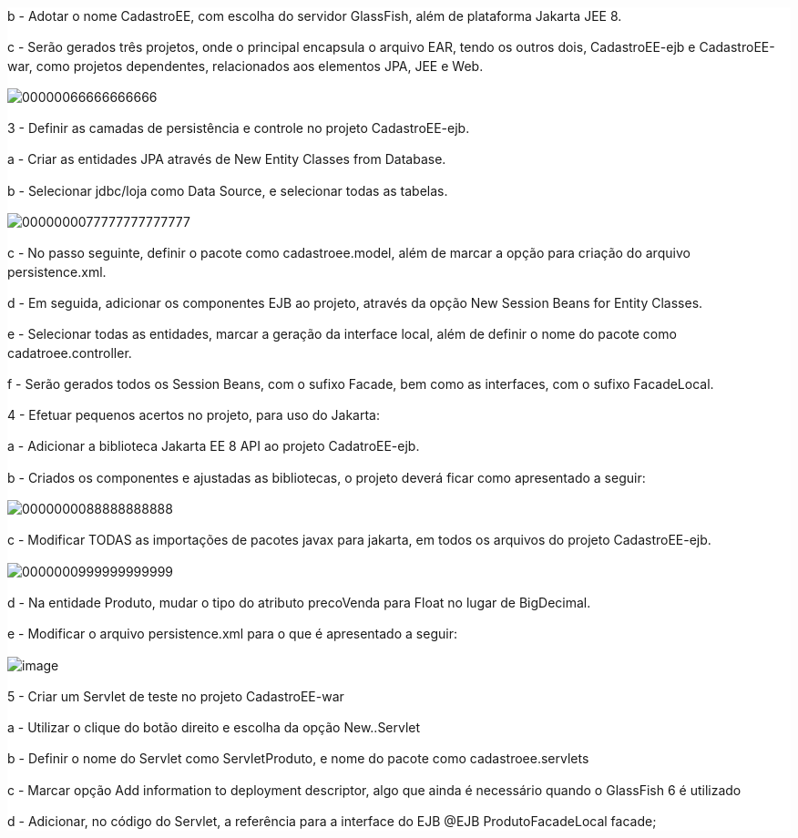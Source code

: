 b - Adotar o nome CadastroEE, com escolha do servidor GlassFish, além de plataforma Jakarta JEE 8.

c - Serão gerados três projetos, onde o principal encapsula o arquivo EAR, tendo os outros dois, CadastroEE-ejb e CadastroEE-war, como projetos dependentes, relacionados aos elementos JPA, JEE e Web.

![00000066666666666](https://github.com/user-attachments/assets/8b93e998-924f-4cd1-b3cc-82be491e1a69)

3 - Definir as camadas de persistência e controle no projeto CadastroEE-ejb.

a - Criar as entidades JPA através de New Entity Classes from Database.

b - Selecionar jdbc/loja como Data Source, e selecionar todas as tabelas.

![0000000077777777777777](https://github.com/user-attachments/assets/fcba40b3-8d82-408f-97c0-2ab20feba4c6)

c - No passo seguinte, definir o pacote como cadastroee.model, além de marcar a opção para criação do arquivo persistence.xml.

d - Em seguida, adicionar os componentes EJB ao projeto, através da opção New Session Beans for Entity Classes.

e - Selecionar todas as entidades, marcar a geração da interface local, além de definir o nome do pacote como cadatroee.controller.

f - Serão gerados todos os Session Beans, com o sufixo Facade, bem como as interfaces, com o sufixo FacadeLocal.

4 - Efetuar pequenos acertos no projeto, para uso do Jakarta:

a - Adicionar a biblioteca Jakarta EE 8 API ao projeto CadatroEE-ejb.

b - Criados os componentes e ajustadas as bibliotecas, o projeto deverá ficar como apresentado a seguir:

![0000000088888888888](https://github.com/user-attachments/assets/8c95ab17-5434-4e00-bd67-a034042224c8)

c - Modificar TODAS as importações de pacotes javax para jakarta, em todos os arquivos do projeto CadastroEE-ejb.

![0000000999999999999](https://github.com/user-attachments/assets/6631a396-4414-409f-9d72-538748d7e813)

d - Na entidade Produto, mudar o tipo do atributo precoVenda para Float no lugar de BigDecimal.

e - Modificar o arquivo persistence.xml para o que é apresentado a seguir:

![image](https://github.com/user-attachments/assets/0efa5478-981d-4ba2-b474-885192da13e4)

5 - Criar um Servlet de teste no projeto CadastroEE-war

a - Utilizar o clique do botão direito e escolha da opção New..Servlet

b - Definir o nome do Servlet como ServletProduto, e nome do pacote como cadastroee.servlets

c - Marcar opção Add information to deployment descriptor, algo que ainda é necessário quando o GlassFish 6 é utilizado

d - Adicionar, no código do Servlet, a referência para a interface do EJB
    @EJB
    ProdutoFacadeLocal facade;
